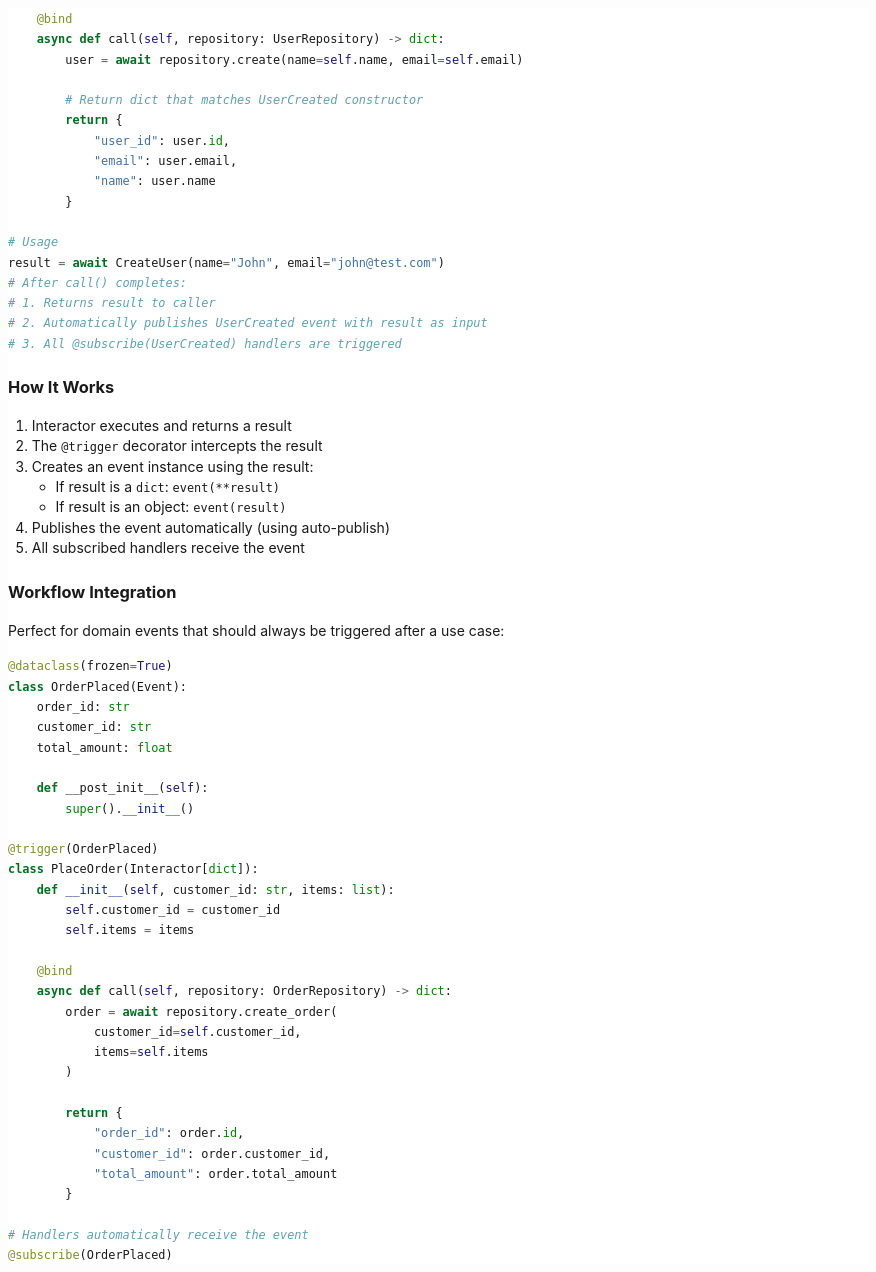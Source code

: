 ```python
    @bind
    async def call(self, repository: UserRepository) -> dict:
        user = await repository.create(name=self.name, email=self.email)

        # Return dict that matches UserCreated constructor
        return {
            "user_id": user.id,
            "email": user.email,
            "name": user.name
        }

# Usage
result = await CreateUser(name="John", email="john@test.com")
# After call() completes:
# 1. Returns result to caller
# 2. Automatically publishes UserCreated event with result as input
# 3. All @subscribe(UserCreated) handlers are triggered
```

### How It Works

1. Interactor executes and returns a result
2. The `@trigger` decorator intercepts the result
3. Creates an event instance using the result:
   - If result is a `dict`: `event(**result)`
   - If result is an object: `event(result)`
4. Publishes the event automatically (using auto-publish)
5. All subscribed handlers receive the event

### Workflow Integration

Perfect for domain events that should always be triggered after a use case:

```python
@dataclass(frozen=True)
class OrderPlaced(Event):
    order_id: str
    customer_id: str
    total_amount: float

    def __post_init__(self):
        super().__init__()

@trigger(OrderPlaced)
class PlaceOrder(Interactor[dict]):
    def __init__(self, customer_id: str, items: list):
        self.customer_id = customer_id
        self.items = items

    @bind
    async def call(self, repository: OrderRepository) -> dict:
        order = await repository.create_order(
            customer_id=self.customer_id,
            items=self.items
        )

        return {
            "order_id": order.id,
            "customer_id": order.customer_id,
            "total_amount": order.total_amount
        }

# Handlers automatically receive the event
@subscribe(OrderPlaced)
```